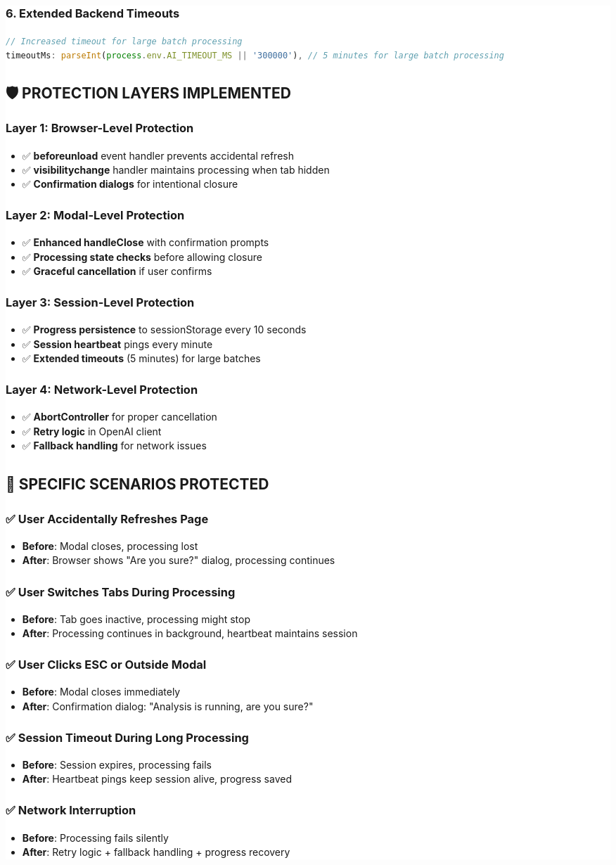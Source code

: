 ### **6. Extended Backend Timeouts**
```typescript
// Increased timeout for large batch processing
timeoutMs: parseInt(process.env.AI_TIMEOUT_MS || '300000'), // 5 minutes for large batch processing
```

## 🛡️ **PROTECTION LAYERS IMPLEMENTED**

### **Layer 1: Browser-Level Protection**
- ✅ **beforeunload** event handler prevents accidental refresh
- ✅ **visibilitychange** handler maintains processing when tab hidden
- ✅ **Confirmation dialogs** for intentional closure

### **Layer 2: Modal-Level Protection**
- ✅ **Enhanced handleClose** with confirmation prompts
- ✅ **Processing state checks** before allowing closure
- ✅ **Graceful cancellation** if user confirms

### **Layer 3: Session-Level Protection**
- ✅ **Progress persistence** to sessionStorage every 10 seconds
- ✅ **Session heartbeat** pings every minute
- ✅ **Extended timeouts** (5 minutes) for large batches

### **Layer 4: Network-Level Protection**
- ✅ **AbortController** for proper cancellation
- ✅ **Retry logic** in OpenAI client
- ✅ **Fallback handling** for network issues

## 🎯 **SPECIFIC SCENARIOS PROTECTED**

### **✅ User Accidentally Refreshes Page**
- **Before**: Modal closes, processing lost
- **After**: Browser shows "Are you sure?" dialog, processing continues

### **✅ User Switches Tabs During Processing**
- **Before**: Tab goes inactive, processing might stop
- **After**: Processing continues in background, heartbeat maintains session

### **✅ User Clicks ESC or Outside Modal**
- **Before**: Modal closes immediately
- **After**: Confirmation dialog: "Analysis is running, are you sure?"

### **✅ Session Timeout During Long Processing**
- **Before**: Session expires, processing fails
- **After**: Heartbeat pings keep session alive, progress saved

### **✅ Network Interruption**
- **Before**: Processing fails silently
- **After**: Retry logic + fallback handling + progress recovery
